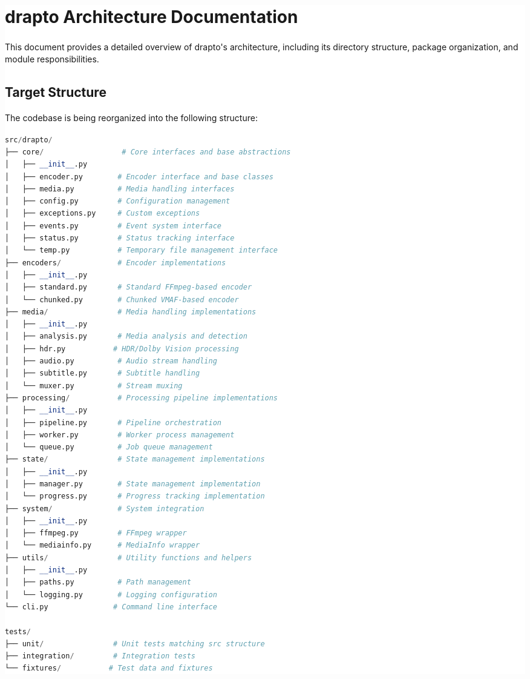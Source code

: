 # drapto Architecture Documentation

This document provides a detailed overview of drapto's architecture, including its directory structure, package organization, and module responsibilities.

## Target Structure

The codebase is being reorganized into the following structure:

```python
src/drapto/
├── core/                  # Core interfaces and base abstractions
│   ├── __init__.py
│   ├── encoder.py        # Encoder interface and base classes
│   ├── media.py          # Media handling interfaces
│   ├── config.py         # Configuration management
│   ├── exceptions.py     # Custom exceptions
│   ├── events.py         # Event system interface
│   ├── status.py         # Status tracking interface
│   └── temp.py           # Temporary file management interface
├── encoders/             # Encoder implementations
│   ├── __init__.py
│   ├── standard.py       # Standard FFmpeg-based encoder
│   └── chunked.py        # Chunked VMAF-based encoder
├── media/                # Media handling implementations
│   ├── __init__.py
│   ├── analysis.py       # Media analysis and detection
│   ├── hdr.py           # HDR/Dolby Vision processing
│   ├── audio.py          # Audio stream handling
│   ├── subtitle.py       # Subtitle handling
│   └── muxer.py          # Stream muxing
├── processing/           # Processing pipeline implementations
│   ├── __init__.py
│   ├── pipeline.py       # Pipeline orchestration
│   ├── worker.py         # Worker process management
│   └── queue.py          # Job queue management
├── state/                # State management implementations
│   ├── __init__.py
│   ├── manager.py        # State management implementation
│   └── progress.py       # Progress tracking implementation
├── system/               # System integration
│   ├── __init__.py
│   ├── ffmpeg.py         # FFmpeg wrapper
│   └── mediainfo.py      # MediaInfo wrapper
├── utils/                # Utility functions and helpers
│   ├── __init__.py
│   ├── paths.py          # Path management
│   └── logging.py        # Logging configuration
└── cli.py               # Command line interface

tests/
├── unit/                # Unit tests matching src structure
├── integration/         # Integration tests
└── fixtures/           # Test data and fixtures
```
